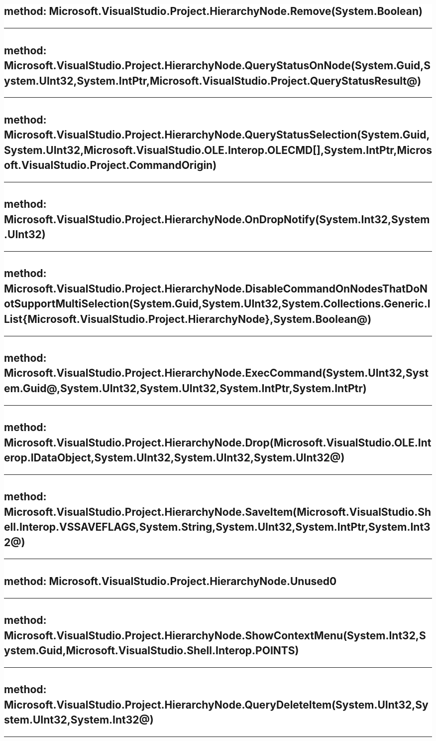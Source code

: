 method: Microsoft.VisualStudio.Project.HierarchyNode.Remove(System.Boolean)
---

---
method: Microsoft.VisualStudio.Project.HierarchyNode.QueryStatusOnNode(System.Guid,System.UInt32,System.IntPtr,Microsoft.VisualStudio.Project.QueryStatusResult@)
---

---
method: Microsoft.VisualStudio.Project.HierarchyNode.QueryStatusSelection(System.Guid,System.UInt32,Microsoft.VisualStudio.OLE.Interop.OLECMD[],System.IntPtr,Microsoft.VisualStudio.Project.CommandOrigin)
---

---
method: Microsoft.VisualStudio.Project.HierarchyNode.OnDropNotify(System.Int32,System.UInt32)
---

---
method: Microsoft.VisualStudio.Project.HierarchyNode.DisableCommandOnNodesThatDoNotSupportMultiSelection(System.Guid,System.UInt32,System.Collections.Generic.IList{Microsoft.VisualStudio.Project.HierarchyNode},System.Boolean@)
---

---
method: Microsoft.VisualStudio.Project.HierarchyNode.ExecCommand(System.UInt32,System.Guid@,System.UInt32,System.UInt32,System.IntPtr,System.IntPtr)
---

---
method: Microsoft.VisualStudio.Project.HierarchyNode.Drop(Microsoft.VisualStudio.OLE.Interop.IDataObject,System.UInt32,System.UInt32,System.UInt32@)
---

---
method: Microsoft.VisualStudio.Project.HierarchyNode.SaveItem(Microsoft.VisualStudio.Shell.Interop.VSSAVEFLAGS,System.String,System.UInt32,System.IntPtr,System.Int32@)
---

---
method: Microsoft.VisualStudio.Project.HierarchyNode.Unused0
---

---
method: Microsoft.VisualStudio.Project.HierarchyNode.ShowContextMenu(System.Int32,System.Guid,Microsoft.VisualStudio.Shell.Interop.POINTS)
---

---
method: Microsoft.VisualStudio.Project.HierarchyNode.QueryDeleteItem(System.UInt32,System.UInt32,System.Int32@)
---

---